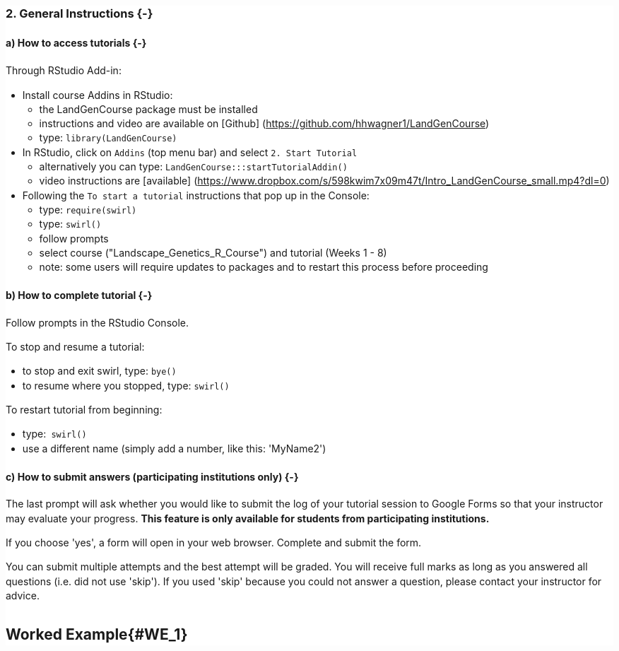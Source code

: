 
### 2. General Instructions {-}

#### a) How to access tutorials {-}

Through RStudio Add-in:

- Install course Addins in RStudio:
  - the LandGenCourse package must be installed
  - instructions and video are available on [Github] (https://github.com/hhwagner1/LandGenCourse) 
  - type: `library(LandGenCourse)`
- In RStudio, click on `Addins` (top menu bar) and select `2. Start Tutorial`  
  - alternatively you can type: `LandGenCourse:::startTutorialAddin()`
  - video instructions are [available] (https://www.dropbox.com/s/598kwim7x09m47t/Intro_LandGenCourse_small.mp4?dl=0) 
- Following the `To start a tutorial` instructions that pop up in the Console:
  - type: `require(swirl)` 
  - type: `swirl()` 
  - follow prompts 
  - select course ("Landscape_Genetics_R_Course") and tutorial (Weeks 1 - 8) 
  - note: some users will require updates to packages and to restart this process before proceeding


#### b) How to complete tutorial {-}

Follow prompts in the RStudio Console.

To stop and resume a tutorial: 

 - to stop and exit swirl, type: `bye()` 
 - to resume where you stopped, type: `swirl()` 

To restart tutorial from beginning: 

 - type:` swirl()` 
 - use a different name 
   (simply add a number, like this: 'MyName2')

#### c) How to submit answers (participating institutions only) {-}

The last prompt will ask whether you would like to submit the log of your tutorial session to Google Forms so that your instructor may evaluate your progress. **This feature is only available for students from participating institutions.**

If you choose 'yes', a form will open in your web browser. Complete and submit the form. 
    
You can submit multiple attempts and the best attempt will be graded. You will receive full marks as long as you answered all questions (i.e. did not use 'skip'). If you used 'skip' because you could not answer a question, please contact your instructor for advice.




## Worked Example{#WE_1}


